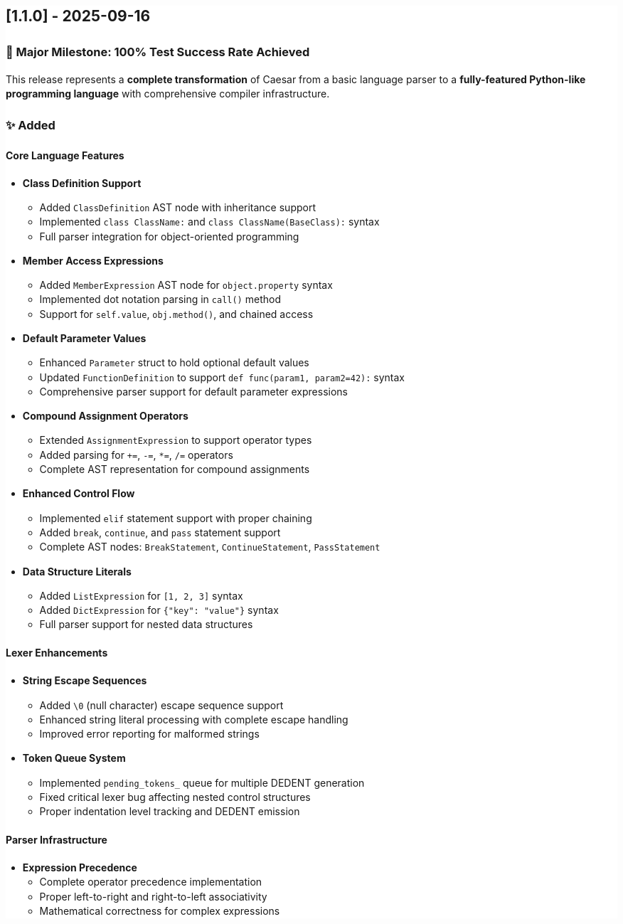 ## [1.1.0] - 2025-09-16

### 🎉 Major Milestone: 100% Test Success Rate Achieved

This release represents a **complete transformation** of Caesar from a basic language parser to a **fully-featured Python-like programming language** with comprehensive compiler infrastructure.

### ✨ Added

#### **Core Language Features**
- **Class Definition Support**
  - Added `ClassDefinition` AST node with inheritance support
  - Implemented `class ClassName:` and `class ClassName(BaseClass):` syntax
  - Full parser integration for object-oriented programming

- **Member Access Expressions**
  - Added `MemberExpression` AST node for `object.property` syntax
  - Implemented dot notation parsing in `call()` method
  - Support for `self.value`, `obj.method()`, and chained access

- **Default Parameter Values**
  - Enhanced `Parameter` struct to hold optional default values
  - Updated `FunctionDefinition` to support `def func(param1, param2=42):` syntax
  - Comprehensive parser support for default parameter expressions

- **Compound Assignment Operators**
  - Extended `AssignmentExpression` to support operator types
  - Added parsing for `+=`, `-=`, `*=`, `/=` operators
  - Complete AST representation for compound assignments

- **Enhanced Control Flow**
  - Implemented `elif` statement support with proper chaining
  - Added `break`, `continue`, and `pass` statement support
  - Complete AST nodes: `BreakStatement`, `ContinueStatement`, `PassStatement`

- **Data Structure Literals**
  - Added `ListExpression` for `[1, 2, 3]` syntax
  - Added `DictExpression` for `{"key": "value"}` syntax
  - Full parser support for nested data structures

#### **Lexer Enhancements**
- **String Escape Sequences**
  - Added `\0` (null character) escape sequence support
  - Enhanced string literal processing with complete escape handling
  - Improved error reporting for malformed strings

- **Token Queue System**
  - Implemented `pending_tokens_` queue for multiple DEDENT generation
  - Fixed critical lexer bug affecting nested control structures
  - Proper indentation level tracking and DEDENT emission

#### **Parser Infrastructure**
- **Expression Precedence**
  - Complete operator precedence implementation
  - Proper left-to-right and right-to-left associativity
  - Mathematical correctness for complex expressions
